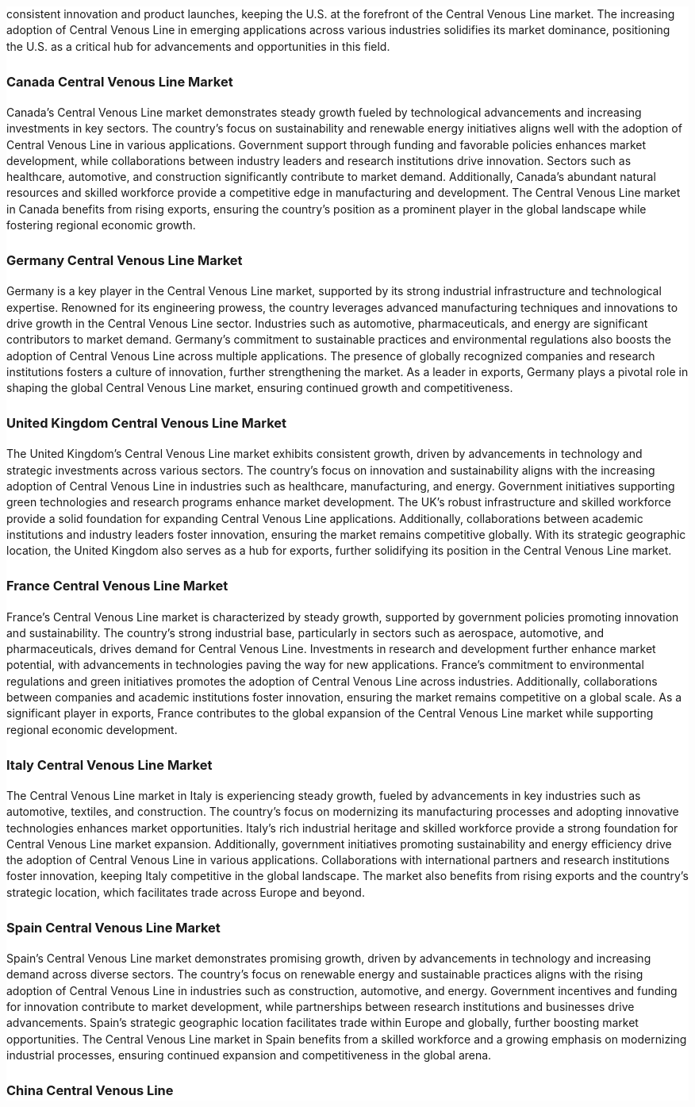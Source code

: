 consistent innovation and product launches, keeping the U.S. at the forefront of the Central Venous Line market. The increasing adoption of Central Venous Line in emerging applications across various industries solidifies its market dominance, positioning the U.S. as a critical hub for advancements and opportunities in this field.</p><h3>Canada Central Venous Line Market</h3><p>Canada&rsquo;s Central Venous Line market demonstrates steady growth fueled by technological advancements and increasing investments in key sectors. The country&rsquo;s focus on sustainability and renewable energy initiatives aligns well with the adoption of Central Venous Line in various applications. Government support through funding and favorable policies enhances market development, while collaborations between industry leaders and research institutions drive innovation. Sectors such as healthcare, automotive, and construction significantly contribute to market demand. Additionally, Canada&rsquo;s abundant natural resources and skilled workforce provide a competitive edge in manufacturing and development. The Central Venous Line market in Canada benefits from rising exports, ensuring the country&rsquo;s position as a prominent player in the global landscape while fostering regional economic growth.</p><h3>Germany Central Venous Line Market</h3><p>Germany is a key player in the Central Venous Line market, supported by its strong industrial infrastructure and technological expertise. Renowned for its engineering prowess, the country leverages advanced manufacturing techniques and innovations to drive growth in the Central Venous Line sector. Industries such as automotive, pharmaceuticals, and energy are significant contributors to market demand. Germany&rsquo;s commitment to sustainable practices and environmental regulations also boosts the adoption of Central Venous Line across multiple applications. The presence of globally recognized companies and research institutions fosters a culture of innovation, further strengthening the market. As a leader in exports, Germany plays a pivotal role in shaping the global Central Venous Line market, ensuring continued growth and competitiveness.</p><h3>United Kingdom Central Venous Line Market</h3><p>The United Kingdom&rsquo;s Central Venous Line market exhibits consistent growth, driven by advancements in technology and strategic investments across various sectors. The country&rsquo;s focus on innovation and sustainability aligns with the increasing adoption of Central Venous Line in industries such as healthcare, manufacturing, and energy. Government initiatives supporting green technologies and research programs enhance market development. The UK&rsquo;s robust infrastructure and skilled workforce provide a solid foundation for expanding Central Venous Line applications. Additionally, collaborations between academic institutions and industry leaders foster innovation, ensuring the market remains competitive globally. With its strategic geographic location, the United Kingdom also serves as a hub for exports, further solidifying its position in the Central Venous Line market.</p><h3>France Central Venous Line Market</h3><p>France&rsquo;s Central Venous Line market is characterized by steady growth, supported by government policies promoting innovation and sustainability. The country&rsquo;s strong industrial base, particularly in sectors such as aerospace, automotive, and pharmaceuticals, drives demand for Central Venous Line. Investments in research and development further enhance market potential, with advancements in technologies paving the way for new applications. France&rsquo;s commitment to environmental regulations and green initiatives promotes the adoption of Central Venous Line across industries. Additionally, collaborations between companies and academic institutions foster innovation, ensuring the market remains competitive on a global scale. As a significant player in exports, France contributes to the global expansion of the Central Venous Line market while supporting regional economic development.</p><h3>Italy Central Venous Line Market</h3><p>The Central Venous Line market in Italy is experiencing steady growth, fueled by advancements in key industries such as automotive, textiles, and construction. The country&rsquo;s focus on modernizing its manufacturing processes and adopting innovative technologies enhances market opportunities. Italy&rsquo;s rich industrial heritage and skilled workforce provide a strong foundation for Central Venous Line market expansion. Additionally, government initiatives promoting sustainability and energy efficiency drive the adoption of Central Venous Line in various applications. Collaborations with international partners and research institutions foster innovation, keeping Italy competitive in the global landscape. The market also benefits from rising exports and the country&rsquo;s strategic location, which facilitates trade across Europe and beyond.</p><h3>Spain Central Venous Line Market</h3><p>Spain&rsquo;s Central Venous Line market demonstrates promising growth, driven by advancements in technology and increasing demand across diverse sectors. The country&rsquo;s focus on renewable energy and sustainable practices aligns with the rising adoption of Central Venous Line in industries such as construction, automotive, and energy. Government incentives and funding for innovation contribute to market development, while partnerships between research institutions and businesses drive advancements. Spain&rsquo;s strategic geographic location facilitates trade within Europe and globally, further boosting market opportunities. The Central Venous Line market in Spain benefits from a skilled workforce and a growing emphasis on modernizing industrial processes, ensuring continued expansion and competitiveness in the global arena.</p><h3>China Central Venous Line